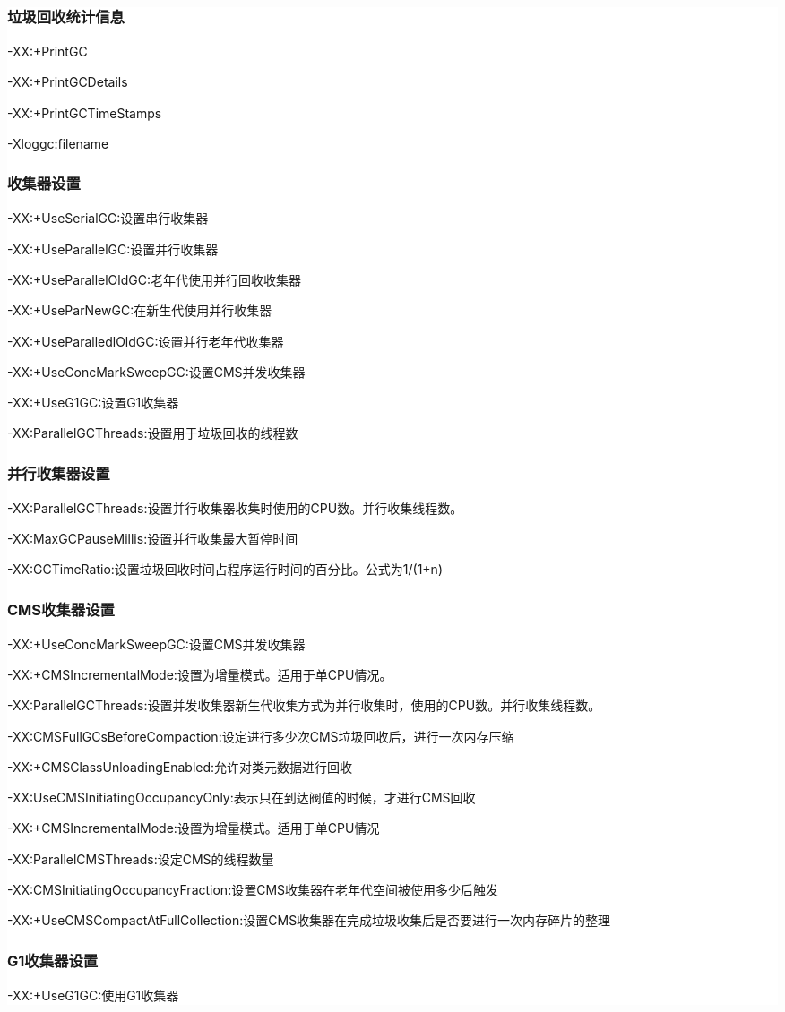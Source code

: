 ### 垃圾回收统计信息

-XX:+PrintGC

-XX:+PrintGCDetails

-XX:+PrintGCTimeStamps

-Xloggc:filename

### 收集器设置

-XX:+UseSerialGC:设置串行收集器

-XX:+UseParallelGC:设置并行收集器

-XX:+UseParallelOldGC:老年代使用并行回收收集器

-XX:+UseParNewGC:在新生代使用并行收集器

-XX:+UseParalledlOldGC:设置并行老年代收集器

-XX:+UseConcMarkSweepGC:设置CMS并发收集器

-XX:+UseG1GC:设置G1收集器

-XX:ParallelGCThreads:设置用于垃圾回收的线程数

### 并行收集器设置

-XX:ParallelGCThreads:设置并行收集器收集时使用的CPU数。并行收集线程数。

-XX:MaxGCPauseMillis:设置并行收集最大暂停时间

-XX:GCTimeRatio:设置垃圾回收时间占程序运行时间的百分比。公式为1/(1+n)

### CMS收集器设置

-XX:+UseConcMarkSweepGC:设置CMS并发收集器

-XX:+CMSIncrementalMode:设置为增量模式。适用于单CPU情况。

-XX:ParallelGCThreads:设置并发收集器新生代收集方式为并行收集时，使用的CPU数。并行收集线程数。

-XX:CMSFullGCsBeforeCompaction:设定进行多少次CMS垃圾回收后，进行一次内存压缩

-XX:+CMSClassUnloadingEnabled:允许对类元数据进行回收

-XX:UseCMSInitiatingOccupancyOnly:表示只在到达阀值的时候，才进行CMS回收

-XX:+CMSIncrementalMode:设置为增量模式。适用于单CPU情况

-XX:ParallelCMSThreads:设定CMS的线程数量

-XX:CMSInitiatingOccupancyFraction:设置CMS收集器在老年代空间被使用多少后触发

-XX:+UseCMSCompactAtFullCollection:设置CMS收集器在完成垃圾收集后是否要进行一次内存碎片的整理

### G1收集器设置

-XX:+UseG1GC:使用G1收集器
